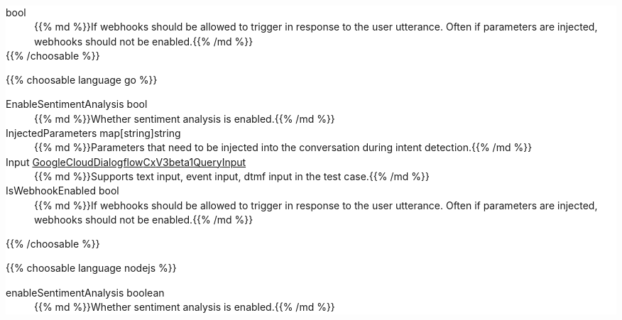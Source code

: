</span>
        <span class="property-indicator"></span>
        <span class="property-type">bool</span>
    </dt>
    <dd>{{% md %}}If webhooks should be allowed to trigger in response to the user utterance. Often if parameters are injected, webhooks should not be enabled.{{% /md %}}</dd></dl>
{{% /choosable %}}

{{% choosable language go %}}
<dl class="resources-properties"><dt class="property-optional"
            title="Optional">
        <span id="enablesentimentanalysis_go">
<a href="#enablesentimentanalysis_go" style="color: inherit; text-decoration: inherit;">Enable<wbr>Sentiment<wbr>Analysis</a>
</span>
        <span class="property-indicator"></span>
        <span class="property-type">bool</span>
    </dt>
    <dd>{{% md %}}Whether sentiment analysis is enabled.{{% /md %}}</dd><dt class="property-optional"
            title="Optional">
        <span id="injectedparameters_go">
<a href="#injectedparameters_go" style="color: inherit; text-decoration: inherit;">Injected<wbr>Parameters</a>
</span>
        <span class="property-indicator"></span>
        <span class="property-type">map[string]string</span>
    </dt>
    <dd>{{% md %}}Parameters that need to be injected into the conversation during intent detection.{{% /md %}}</dd><dt class="property-optional"
            title="Optional">
        <span id="input_go">
<a href="#input_go" style="color: inherit; text-decoration: inherit;">Input</a>
</span>
        <span class="property-indicator"></span>
        <span class="property-type"><a href="#googleclouddialogflowcxv3beta1queryinput">Google<wbr>Cloud<wbr>Dialogflow<wbr>Cx<wbr>V3beta1Query<wbr>Input</a></span>
    </dt>
    <dd>{{% md %}}Supports text input, event input, dtmf input in the test case.{{% /md %}}</dd><dt class="property-optional"
            title="Optional">
        <span id="iswebhookenabled_go">
<a href="#iswebhookenabled_go" style="color: inherit; text-decoration: inherit;">Is<wbr>Webhook<wbr>Enabled</a>
</span>
        <span class="property-indicator"></span>
        <span class="property-type">bool</span>
    </dt>
    <dd>{{% md %}}If webhooks should be allowed to trigger in response to the user utterance. Often if parameters are injected, webhooks should not be enabled.{{% /md %}}</dd></dl>
{{% /choosable %}}

{{% choosable language nodejs %}}
<dl class="resources-properties"><dt class="property-optional"
            title="Optional">
        <span id="enablesentimentanalysis_nodejs">
<a href="#enablesentimentanalysis_nodejs" style="color: inherit; text-decoration: inherit;">enable<wbr>Sentiment<wbr>Analysis</a>
</span>
        <span class="property-indicator"></span>
        <span class="property-type">boolean</span>
    </dt>
    <dd>{{% md %}}Whether sentiment analysis is enabled.{{% /md %}}</dd><dt class="property-optional"
            title="Optional">
        <span id="injectedparameters_nodejs">